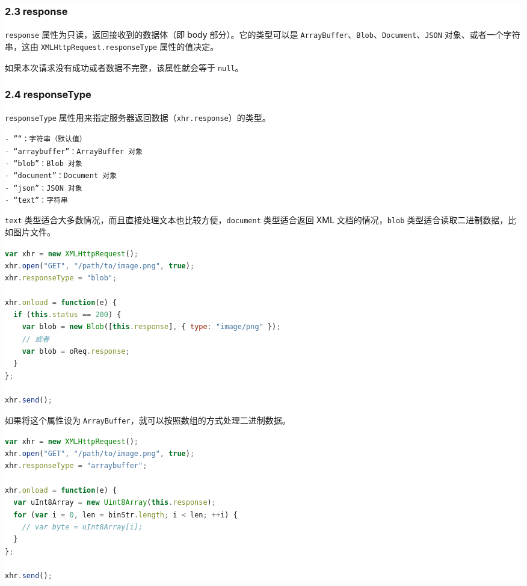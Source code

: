 ### 2.3 response

`response` 属性为只读，返回接收到的数据体（即 body 部分）。它的类型可以是 `ArrayBuffer`、`Blob`、`Document`、`JSON` 对象、或者一个字符串，这由 `XMLHttpRequest.responseType` 属性的值决定。

如果本次请求没有成功或者数据不完整，该属性就会等于 `null`。

### 2.4 responseType

`responseType` 属性用来指定服务器返回数据（`xhr.response`）的类型。

```js
- ”“：字符串（默认值）
- “arraybuffer”：ArrayBuffer 对象
- “blob”：Blob 对象
- “document”：Document 对象
- “json”：JSON 对象
- “text”：字符串
```

`text` 类型适合大多数情况，而且直接处理文本也比较方便，`document` 类型适合返回 XML 文档的情况，`blob` 类型适合读取二进制数据，比如图片文件。

```js
var xhr = new XMLHttpRequest();
xhr.open("GET", "/path/to/image.png", true);
xhr.responseType = "blob";

xhr.onload = function(e) {
  if (this.status == 200) {
    var blob = new Blob([this.response], { type: "image/png" });
    // 或者
    var blob = oReq.response;
  }
};

xhr.send();
```

如果将这个属性设为 `ArrayBuffer`，就可以按照数组的方式处理二进制数据。

```js
var xhr = new XMLHttpRequest();
xhr.open("GET", "/path/to/image.png", true);
xhr.responseType = "arraybuffer";

xhr.onload = function(e) {
  var uInt8Array = new Uint8Array(this.response);
  for (var i = 0, len = binStr.length; i < len; ++i) {
    // var byte = uInt8Array[i];
  }
};

xhr.send();
```
